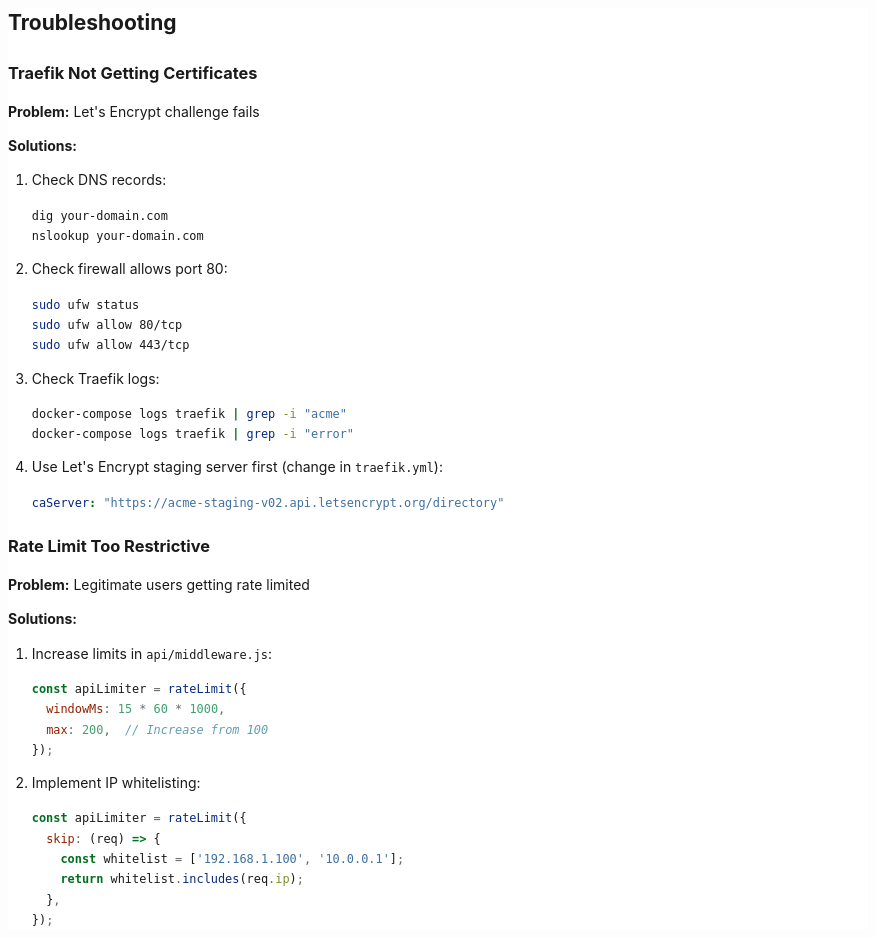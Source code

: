 
## Troubleshooting

### Traefik Not Getting Certificates

**Problem:** Let's Encrypt challenge fails

**Solutions:**

1. Check DNS records:
   ```bash
   dig your-domain.com
   nslookup your-domain.com
   ```

2. Check firewall allows port 80:
   ```bash
   sudo ufw status
   sudo ufw allow 80/tcp
   sudo ufw allow 443/tcp
   ```

3. Check Traefik logs:
   ```bash
   docker-compose logs traefik | grep -i "acme"
   docker-compose logs traefik | grep -i "error"
   ```

4. Use Let's Encrypt staging server first (change in `traefik.yml`):
   ```yaml
   caServer: "https://acme-staging-v02.api.letsencrypt.org/directory"
   ```

### Rate Limit Too Restrictive

**Problem:** Legitimate users getting rate limited

**Solutions:**

1. Increase limits in `api/middleware.js`:
   ```javascript
   const apiLimiter = rateLimit({
     windowMs: 15 * 60 * 1000,
     max: 200,  // Increase from 100
   });
   ```

2. Implement IP whitelisting:
   ```javascript
   const apiLimiter = rateLimit({
     skip: (req) => {
       const whitelist = ['192.168.1.100', '10.0.0.1'];
       return whitelist.includes(req.ip);
     },
   });
   ```
